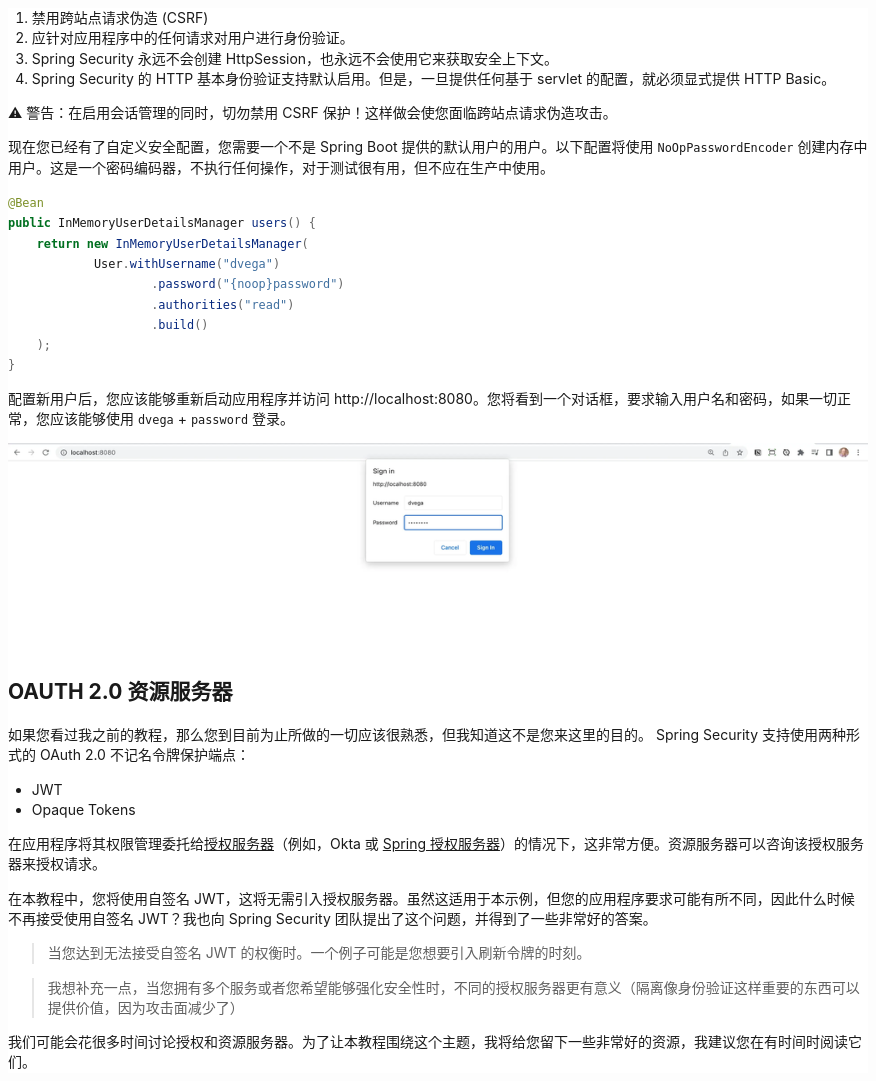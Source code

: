 1. 禁用跨站点请求伪造 (CSRF)
2. 应针对应用程序中的任何请求对用户进行身份验证。
3. Spring Security 永远不会创建 HttpSession，也永远不会使用它来获取安全上下文。
4. Spring Security 的 HTTP 基本身份验证支持默认启用。但是，一旦提供任何基于 servlet 的配置，就必须显式提供 HTTP Basic。

⚠️ 警告：在启用会话管理的同时，切勿禁用 CSRF 保护！这样做会使您面临跨站点请求伪造攻击。

现在您已经有了自定义安全配置，您需要一个不是 Spring Boot 提供的默认用户的用户。以下配置将使用 `NoOpPasswordEncoder` 创建内存中用户。这是一个密码编码器，不执行任何操作，对于测试很有用，但不应在生产中使用。

```java
@Bean
public InMemoryUserDetailsManager users() {
    return new InMemoryUserDetailsManager(
            User.withUsername("dvega")
                    .password("{noop}password")
                    .authorities("read")
                    .build()
    );
}
```

配置新用户后，您应该能够重新启动应用程序并访问 http://localhost:8080。您将看到一个对话框，要求输入用户名和密码，如果一切正常，您应该能够使用 `dvega` + `password` 登录。

![Spring Security HTTP Basic](../../../static/images/http-basic-auth.webp)

## OAUTH 2.0 资源服务器

如果您看过我之前的教程，那么您到目前为止所做的一切应该很熟悉，但我知道这不是您来这里的目的。 Spring Security 支持使用两种形式的 OAuth 2.0 不记名令牌保护端点：

- JWT
- Opaque Tokens

在应用程序将其权限管理委托给[授权服务器](https://tools.ietf.org/html/rfc6749)（例如，Okta 或 [Spring 授权服务器](https://spring.io/projects/spring-authorization-server)）的情况下，这非常方便。资源服务器可以咨询该授权服务器来授权请求 ​​。

在本教程中，您将使用自签名 JWT，这将无需引入授权服务器。虽然这适用于本示例，但您的应用程序要求可能有所不同，因此什么时候不再接受使用自签名 JWT？我也向 Spring Security 团队提出了这个问题，并得到了一些非常好的答案。

> 当您达到无法接受自签名 JWT 的权衡时。一个例子可能是您想要引入刷新令牌的时刻。

> 我想补充一点，当您拥有多个服务或者您希望能够强化安全性时，不同的授权服务器更有意义（隔离像身份验证这样重要的东西可以提供价值，因为攻击面减少了）

我们可能会花很多时间讨论授权和资源服务器。为了让本教程围绕这个主题，我将给您留下一些非常好的资源，我建议您在有时间时阅读它们。
